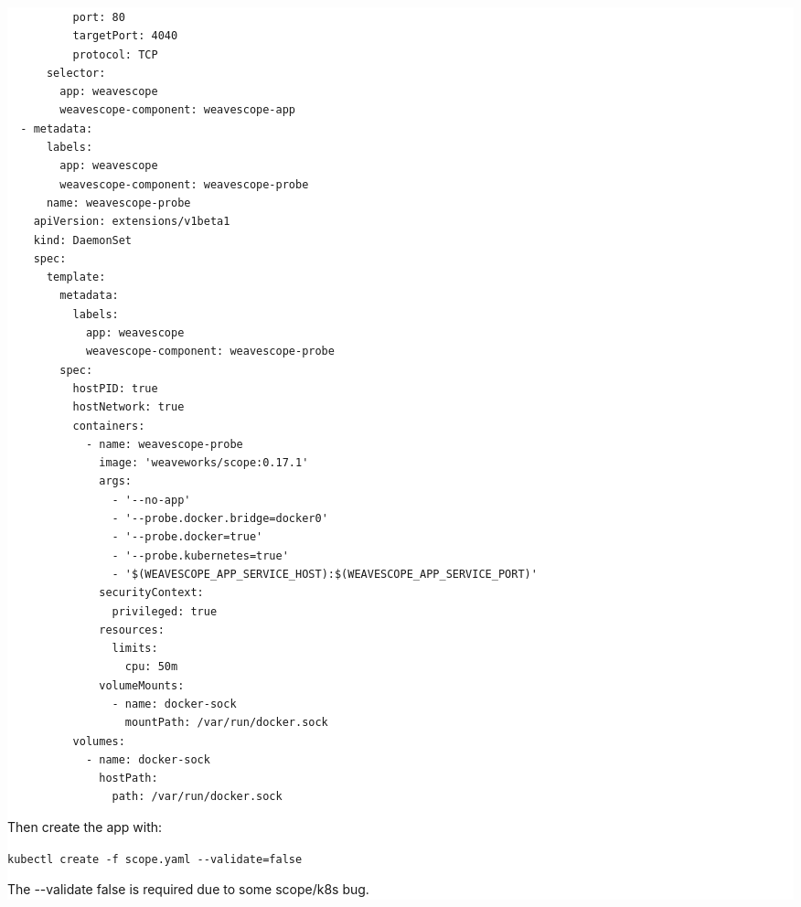 ```
          port: 80
          targetPort: 4040
          protocol: TCP
      selector:
        app: weavescope
        weavescope-component: weavescope-app
  - metadata:
      labels:
        app: weavescope
        weavescope-component: weavescope-probe
      name: weavescope-probe
    apiVersion: extensions/v1beta1
    kind: DaemonSet
    spec:
      template:
        metadata:
          labels:
            app: weavescope
            weavescope-component: weavescope-probe
        spec:
          hostPID: true
          hostNetwork: true
          containers:
            - name: weavescope-probe
              image: 'weaveworks/scope:0.17.1'
              args:
                - '--no-app'
                - '--probe.docker.bridge=docker0'
                - '--probe.docker=true'
                - '--probe.kubernetes=true'
                - '$(WEAVESCOPE_APP_SERVICE_HOST):$(WEAVESCOPE_APP_SERVICE_PORT)'
              securityContext:
                privileged: true
              resources:
                limits:
                  cpu: 50m
              volumeMounts:
                - name: docker-sock
                  mountPath: /var/run/docker.sock
          volumes:
            - name: docker-sock
              hostPath:
                path: /var/run/docker.sock
```

Then create the app with:

```
kubectl create -f scope.yaml --validate=false
```

The --validate false is required due to some scope/k8s bug.
